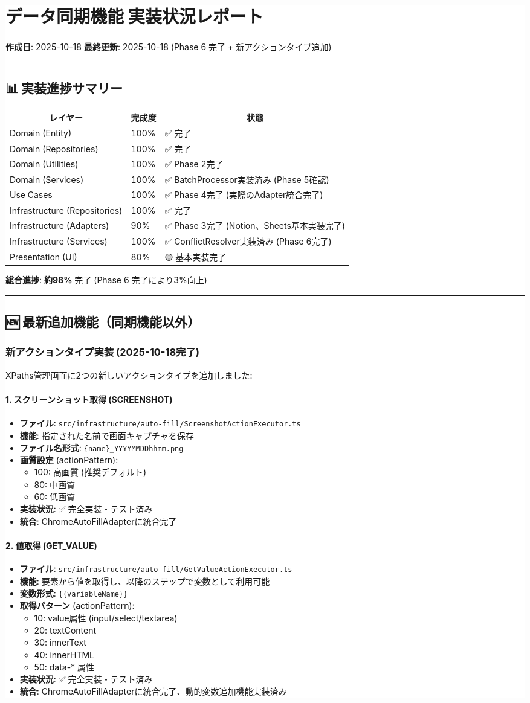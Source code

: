 # データ同期機能 実装状況レポート

**作成日**: 2025-10-18
**最終更新**: 2025-10-18 (Phase 6 完了 + 新アクションタイプ追加)

---

## 📊 実装進捗サマリー

| レイヤー | 完成度 | 状態 |
|---------|-------|------|
| Domain (Entity) | 100% | ✅ 完了 |
| Domain (Repositories) | 100% | ✅ 完了 |
| Domain (Utilities) | 100% | ✅ Phase 2完了 |
| Domain (Services) | 100% | ✅ BatchProcessor実装済み (Phase 5確認) |
| Use Cases | 100% | ✅ Phase 4完了 (実際のAdapter統合完了) |
| Infrastructure (Repositories) | 100% | ✅ 完了 |
| Infrastructure (Adapters) | 90% | ✅ Phase 3完了 (Notion、Sheets基本実装完了) |
| Infrastructure (Services) | 100% | ✅ ConflictResolver実装済み (Phase 6完了) |
| Presentation (UI) | 80% | 🟡 基本実装完了 |

**総合進捗**: **約98%** 完了 (Phase 6 完了により3%向上)

---

## 🆕 最新追加機能（同期機能以外）

### 新アクションタイプ実装 (2025-10-18完了)

XPaths管理画面に2つの新しいアクションタイプを追加しました:

#### 1. **スクリーンショット取得 (SCREENSHOT)**
- **ファイル**: `src/infrastructure/auto-fill/ScreenshotActionExecutor.ts`
- **機能**: 指定された名前で画面キャプチャを保存
- **ファイル名形式**: `{name}_YYYYMMDDhhmm.png`
- **画質設定** (actionPattern):
  - 100: 高画質 (推奨デフォルト)
  - 80: 中画質
  - 60: 低画質
- **実装状況**: ✅ 完全実装・テスト済み
- **統合**: ChromeAutoFillAdapterに統合完了

#### 2. **値取得 (GET_VALUE)**
- **ファイル**: `src/infrastructure/auto-fill/GetValueActionExecutor.ts`
- **機能**: 要素から値を取得し、以降のステップで変数として利用可能
- **変数形式**: `{{variableName}}`
- **取得パターン** (actionPattern):
  - 10: value属性 (input/select/textarea)
  - 20: textContent
  - 30: innerText
  - 40: innerHTML
  - 50: data-* 属性
- **実装状況**: ✅ 完全実装・テスト済み
- **統合**: ChromeAutoFillAdapterに統合完了、動的変数追加機能実装済み
